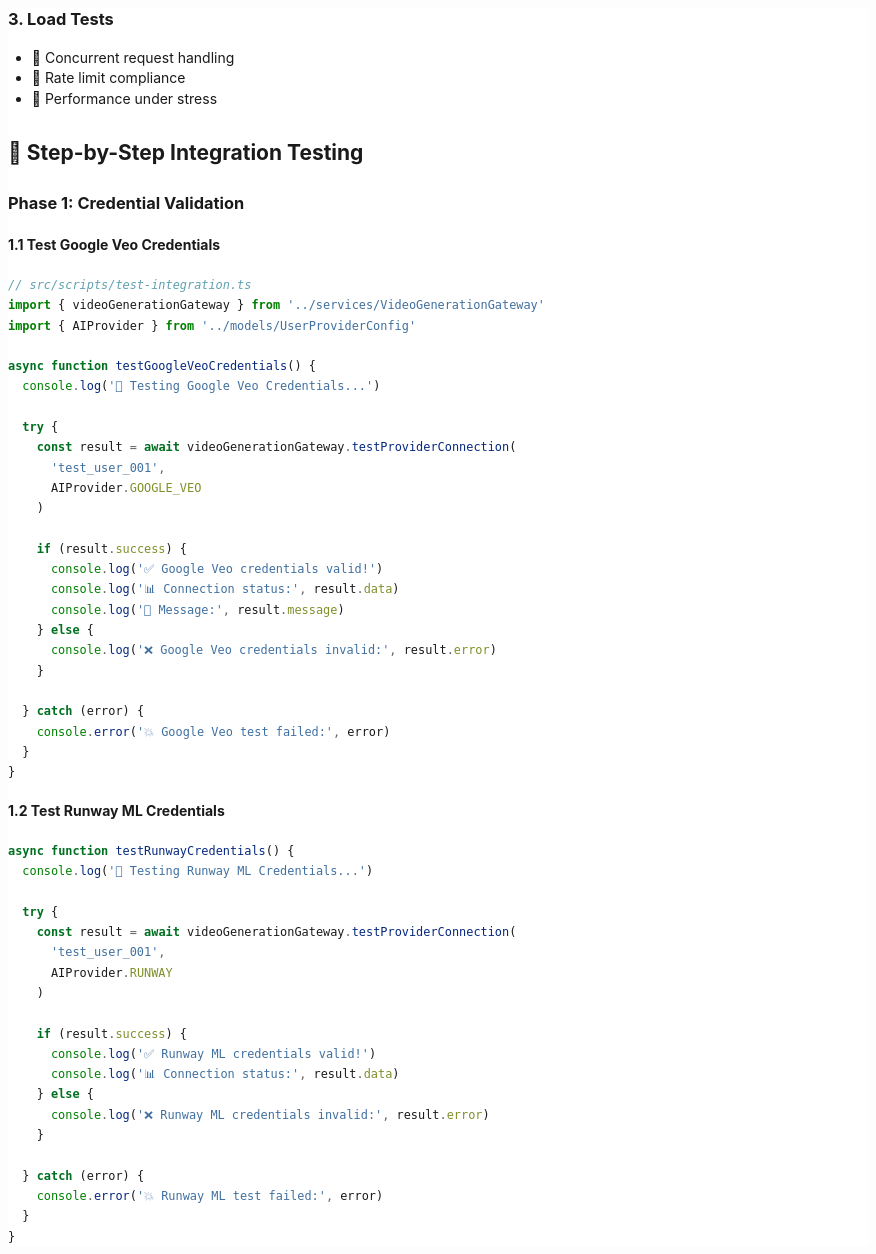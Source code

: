 ### **3. Load Tests**
- 🔄 Concurrent request handling
- 🔄 Rate limit compliance
- 🔄 Performance under stress

## 🚀 **Step-by-Step Integration Testing**

### **Phase 1: Credential Validation**

#### **1.1 Test Google Veo Credentials**
```typescript
// src/scripts/test-integration.ts
import { videoGenerationGateway } from '../services/VideoGenerationGateway'
import { AIProvider } from '../models/UserProviderConfig'

async function testGoogleVeoCredentials() {
  console.log('🔐 Testing Google Veo Credentials...')
  
  try {
    const result = await videoGenerationGateway.testProviderConnection(
      'test_user_001',
      AIProvider.GOOGLE_VEO
    )
    
    if (result.success) {
      console.log('✅ Google Veo credentials valid!')
      console.log('📊 Connection status:', result.data)
      console.log('📝 Message:', result.message)
    } else {
      console.log('❌ Google Veo credentials invalid:', result.error)
    }
    
  } catch (error) {
    console.error('💥 Google Veo test failed:', error)
  }
}
```

#### **1.2 Test Runway ML Credentials**
```typescript
async function testRunwayCredentials() {
  console.log('🔐 Testing Runway ML Credentials...')
  
  try {
    const result = await videoGenerationGateway.testProviderConnection(
      'test_user_001',
      AIProvider.RUNWAY
    )
    
    if (result.success) {
      console.log('✅ Runway ML credentials valid!')
      console.log('📊 Connection status:', result.data)
    } else {
      console.log('❌ Runway ML credentials invalid:', result.error)
    }
    
  } catch (error) {
    console.error('💥 Runway ML test failed:', error)
  }
}
```
